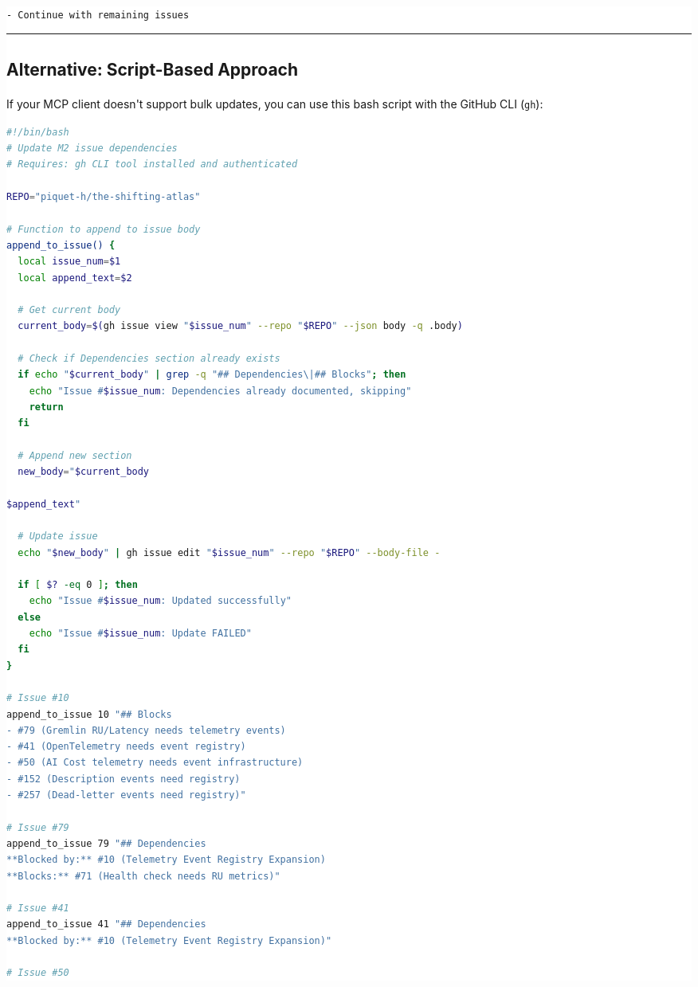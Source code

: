 ```
- Continue with remaining issues
```

---

## Alternative: Script-Based Approach

If your MCP client doesn't support bulk updates, you can use this bash script with the GitHub CLI (`gh`):

```bash
#!/bin/bash
# Update M2 issue dependencies
# Requires: gh CLI tool installed and authenticated

REPO="piquet-h/the-shifting-atlas"

# Function to append to issue body
append_to_issue() {
  local issue_num=$1
  local append_text=$2
  
  # Get current body
  current_body=$(gh issue view "$issue_num" --repo "$REPO" --json body -q .body)
  
  # Check if Dependencies section already exists
  if echo "$current_body" | grep -q "## Dependencies\|## Blocks"; then
    echo "Issue #$issue_num: Dependencies already documented, skipping"
    return
  fi
  
  # Append new section
  new_body="$current_body

$append_text"
  
  # Update issue
  echo "$new_body" | gh issue edit "$issue_num" --repo "$REPO" --body-file -
  
  if [ $? -eq 0 ]; then
    echo "Issue #$issue_num: Updated successfully"
  else
    echo "Issue #$issue_num: Update FAILED"
  fi
}

# Issue #10
append_to_issue 10 "## Blocks
- #79 (Gremlin RU/Latency needs telemetry events)
- #41 (OpenTelemetry needs event registry)
- #50 (AI Cost telemetry needs event infrastructure)
- #152 (Description events need registry)
- #257 (Dead-letter events need registry)"

# Issue #79
append_to_issue 79 "## Dependencies
**Blocked by:** #10 (Telemetry Event Registry Expansion)
**Blocks:** #71 (Health check needs RU metrics)"

# Issue #41
append_to_issue 41 "## Dependencies
**Blocked by:** #10 (Telemetry Event Registry Expansion)"

# Issue #50
```